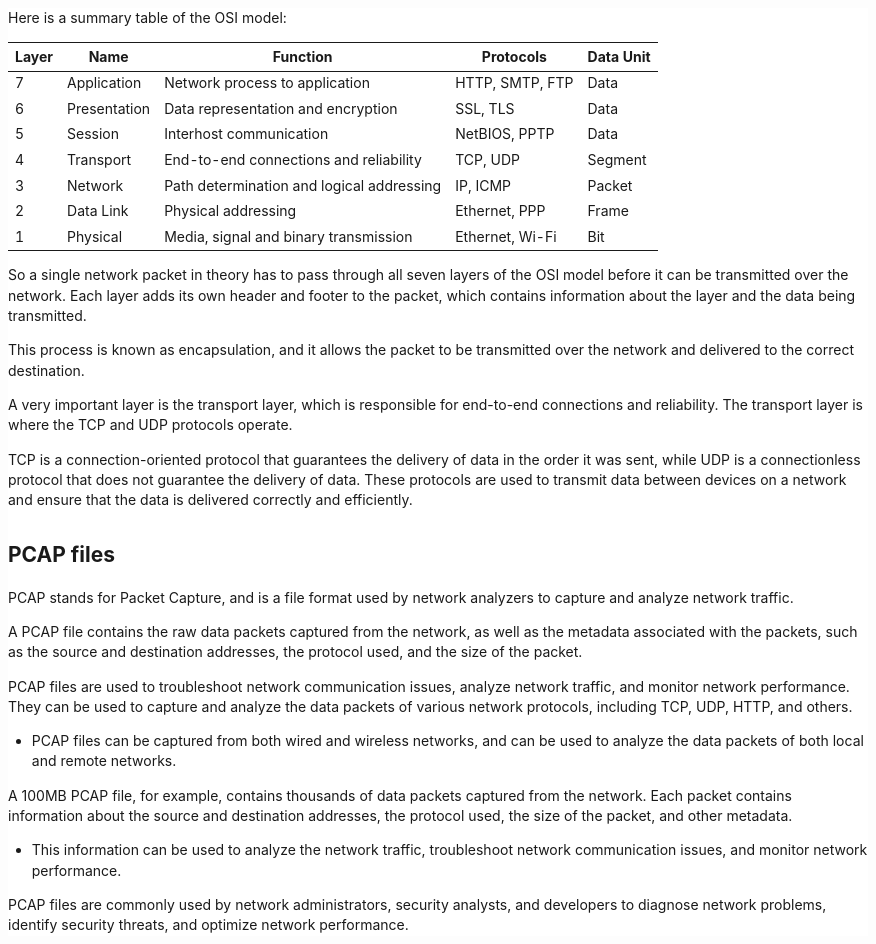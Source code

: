 Here is a summary table of the OSI model:

| Layer | Name | Function | Protocols | Data Unit |
|-------|------|----------|-----------|-----------|
| 7 | Application | Network process to application | HTTP, SMTP, FTP | Data |
| 6 | Presentation | Data representation and encryption | SSL, TLS | Data |
| 5 | Session | Interhost communication | NetBIOS, PPTP | Data |
| 4 | Transport | End-to-end connections and reliability | TCP, UDP | Segment |
| 3 | Network | Path determination and logical addressing | IP, ICMP | Packet |
| 2 | Data Link | Physical addressing | Ethernet, PPP | Frame |
| 1 | Physical | Media, signal and binary transmission | Ethernet, Wi-Fi | Bit |

So a single network packet in theory has to pass through all seven layers of the OSI model before it can be transmitted over the network. Each layer adds its own header and footer to the packet, which contains information about the layer and the data being transmitted. 

This process is known as encapsulation, and it allows the packet to be transmitted over the network and delivered to the correct destination.

A very important layer is the transport layer, which is responsible for end-to-end connections and reliability. The transport layer is where the TCP and UDP protocols operate.

TCP is a connection-oriented protocol that guarantees the delivery of data in the order it was sent, while UDP is a connectionless protocol that does not guarantee the delivery of data. These protocols are used to transmit data between devices on a network and ensure that the data is delivered correctly and efficiently.

## PCAP files

PCAP stands for Packet Capture, and is a file format used by network analyzers to capture and analyze network traffic. 

A PCAP file contains the raw data packets captured from the network, as well as the metadata associated with the packets, such as the source and destination addresses, the protocol used, and the size of the packet. 

PCAP files are used to troubleshoot network communication issues, analyze network traffic, and monitor network performance. They can be used to capture and analyze the data packets of various network protocols, including TCP, UDP, HTTP, and others. 

- PCAP files can be captured from both wired and wireless networks, and can be used to analyze the data packets of both local and remote networks.

A 100MB PCAP file, for example, contains thousands of data packets captured from the network. Each packet contains information about the source and destination addresses, the protocol used, the size of the packet, and other metadata. 

- This information can be used to analyze the network traffic, troubleshoot network communication issues, and monitor network performance.

PCAP files are commonly used by network administrators, security analysts, and developers to diagnose network problems, identify security threats, and optimize network performance.
